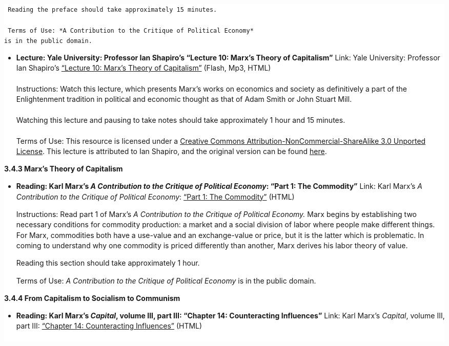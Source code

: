      Reading the preface should take approximately 15 minutes.  
        
     Terms of Use: *A Contribution to the Critique of Political Economy*
    is in the public domain.

-   **Lecture: Yale University: Professor Ian Shapiro’s “Lecture 10:
    Marx’s Theory of Capitalism”**
    Link: Yale University: Professor Ian Shapiro’s [“Lecture 10: Marx’s
    Theory of
    Capitalism”](http://oyc.yale.edu/political-science/plsc-118/lecture-10) (Flash,
    Mp3, HTML)  
        
     Instructions: Watch this lecture, which presents Marx’s works on
    economics and society as definitively a part of the Enlightenment
    tradition in political and economic thought as that of Adam Smith or
    John Stuart Mill.  
        
     Watching this lecture and pausing to take notes should take
    approximately 1 hour and 15 minutes.  
        
     Terms of Use: This resource is licensed under a [Creative Commons
    Attribution-NonCommercial-ShareAlike 3.0 Unported
    License](http://creativecommons.org/licenses/by-nc-sa/3.0/). This
    lecture is attributed to Ian Shapiro, and the original version can
    be found
    [here](http://oyc.yale.edu/political-science/plsc-118/lecture-10).

**3.4.3 Marx’s Theory of Capitalism** <span id="3.4.3"></span> 
-   **Reading: Karl Marx’s *A Contribution to the Critique of Political
    Economy*: “Part 1: The Commodity”**
    Link: Karl Marx’s *A Contribution to the Critique of Political
    Economy*: [“Part 1: The
    Commodity”](http://www.marxists.org/archive/marx/works/1859/critique-pol-economy/ch01.htm) (HTML)  
      
     Instructions: Read part 1 of Marx’s *A Contribution to the Critique
    of Political Economy.* Marx begins by establishing two necessary
    conditions for commodity production: a market and a social division
    of labor where people make different things. For Marx, commodities
    both have a use-value and an exchange-value or price, but it is the
    latter which is problematic. In coming to understand why one
    commodity is priced differently than another, Marx derives his labor
    theory of value.  
      
     Reading this section should take approximately 1 hour.  
      
     Terms of Use: *A Contribution to the Critique of Political Economy*
    is in the public domain.

**3.4.4 From Capitalism to Socialism to Communism** <span
id="3.4.4"></span> 
-   **Reading: Karl Marx’s *Capital*, volume III, part III: “Chapter 14:
    Counteracting Influences”**
    Link: Karl Marx’s *Capital*, volume III, part III: [“Chapter 14:
    Counteracting
    Influences”](http://www.marxists.org/archive/marx/works/1894-c3/ch14.htm) (HTML)  
        